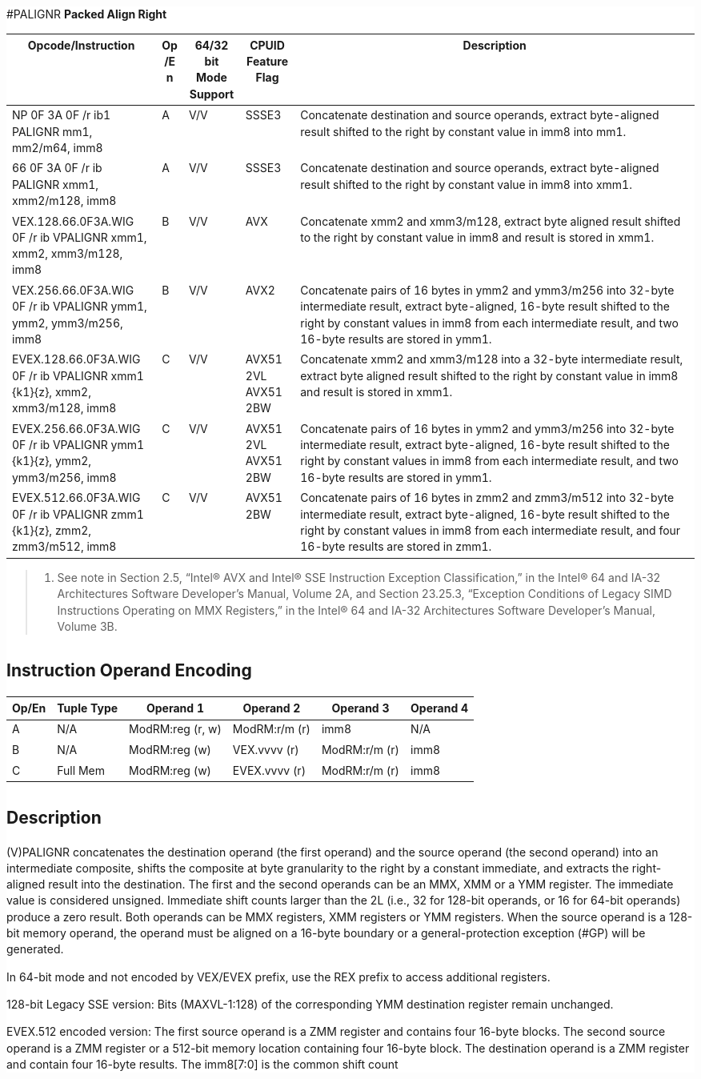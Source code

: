 #PALIGNR
**Packed Align Right**

| Opcode/Instruction                                                         | Op/En | 64/32 bit Mode Support | CPUID Feature Flag | Description                                                                                                                                                                                                                                            |
| -------------------------------------------------------------------------- | ----- | ---------------------- | ------------------ | ------------------------------------------------------------------------------------------------------------------------------------------------------------------------------------------------------------------------------------------------------ |
| NP 0F 3A 0F /r ib1 PALIGNR mm1, mm2/m64, imm8                              | A     | V/V                    | SSSE3              | Concatenate destination and source operands, extract byte-aligned result shifted to the right by constant value in imm8 into mm1.                                                                                                                      |
| 66 0F 3A 0F /r ib PALIGNR xmm1, xmm2/m128, imm8                            | A     | V/V                    | SSSE3              | Concatenate destination and source operands, extract byte-aligned result shifted to the right by constant value in imm8 into xmm1.                                                                                                                     |
| VEX.128.66.0F3A.WIG 0F /r ib VPALIGNR xmm1, xmm2, xmm3/m128, imm8          | B     | V/V                    | AVX                | Concatenate xmm2 and xmm3/m128, extract byte aligned result shifted to the right by constant value in imm8 and result is stored in xmm1.                                                                                                               |
| VEX.256.66.0F3A.WIG 0F /r ib VPALIGNR ymm1, ymm2, ymm3/m256, imm8          | B     | V/V                    | AVX2               | Concatenate pairs of 16 bytes in ymm2 and ymm3/m256 into 32-byte intermediate result, extract byte-aligned, 16-byte result shifted to the right by constant values in imm8 from each intermediate result, and two 16-byte results are stored in ymm1.  |
| EVEX.128.66.0F3A.WIG 0F /r ib VPALIGNR xmm1 {k1}{z}, xmm2, xmm3/m128, imm8 | C     | V/V                    | AVX512VL AVX512BW  | Concatenate xmm2 and xmm3/m128 into a 32-byte intermediate result, extract byte aligned result shifted to the right by constant value in imm8 and result is stored in xmm1.                                                                            |
| EVEX.256.66.0F3A.WIG 0F /r ib VPALIGNR ymm1 {k1}{z}, ymm2, ymm3/m256, imm8 | C     | V/V                    | AVX512VL AVX512BW  | Concatenate pairs of 16 bytes in ymm2 and ymm3/m256 into 32-byte intermediate result, extract byte-aligned, 16-byte result shifted to the right by constant values in imm8 from each intermediate result, and two 16-byte results are stored in ymm1.  |
| EVEX.512.66.0F3A.WIG 0F /r ib VPALIGNR zmm1 {k1}{z}, zmm2, zmm3/m512, imm8 | C     | V/V                    | AVX512BW           | Concatenate pairs of 16 bytes in zmm2 and zmm3/m512 into 32-byte intermediate result, extract byte-aligned, 16-byte result shifted to the right by constant values in imm8 from each intermediate result, and four 16-byte results are stored in zmm1. |

> 1. See note in Section 2.5, “Intel® AVX and Intel® SSE Instruction Exception Classification,” in the Intel® 64 and IA-32 Architectures Software Developer’s Manual, Volume 2A, and Section 23.25.3, “Exception Conditions of Legacy SIMD Instructions Operating on MMX Registers,” in the Intel® 64 and IA-32 Architectures Software Developer’s Manual, Volume 3B.

## Instruction Operand Encoding

| Op/En | Tuple Type | Operand 1        | Operand 2     | Operand 3     | Operand 4 |
| ----- | ---------- | ---------------- | ------------- | ------------- | --------- |
| A     | N/A        | ModRM:reg (r, w) | ModRM:r/m (r) | imm8          | N/A       |
| B     | N/A        | ModRM:reg (w)    | VEX.vvvv (r)  | ModRM:r/m (r) | imm8      |
| C     | Full Mem   | ModRM:reg (w)    | EVEX.vvvv (r) | ModRM:r/m (r) | imm8      |

## Description

(V)PALIGNR concatenates the destination operand (the first operand) and the source operand (the second operand) into an intermediate composite, shifts the composite at byte granularity to the right by a constant immediate, and extracts the right-aligned result into the destination. The first and the second operands can be an MMX, XMM or a YMM register. The immediate value is considered unsigned. Immediate shift counts larger than the 2L (i.e., 32 for 128-bit operands, or 16 for 64-bit operands) produce a zero result. Both operands can be MMX registers, XMM registers or YMM registers. When the source operand is a 128-bit memory operand, the operand must be aligned on a 16-byte boundary or a general-protection exception (#​​​​GP) will be generated.

In 64-bit mode and not encoded by VEX/EVEX prefix, use the REX prefix to access additional registers.

128-bit Legacy SSE version: Bits (MAXVL-1:128) of the corresponding YMM destination register remain unchanged.

EVEX.512 encoded version: The first source operand is a ZMM register and contains four 16-byte blocks. The second source operand is a ZMM register or a 512-bit memory location containing four 16-byte block. The destination operand is a ZMM register and contain four 16-byte results. The imm8[7:0] is the common shift count
